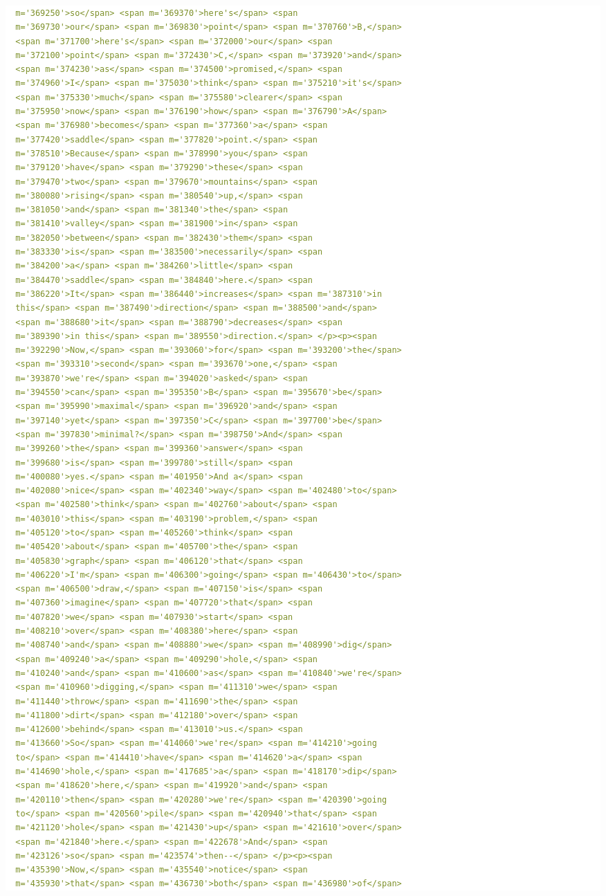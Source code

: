 ```yaml
  m='369250'>so</span> <span m='369370'>here's</span> <span
  m='369730'>our</span> <span m='369830'>point</span> <span m='370760'>B,</span>
  <span m='371700'>here's</span> <span m='372000'>our</span> <span
  m='372100'>point</span> <span m='372430'>C,</span> <span m='373920'>and</span>
  <span m='374230'>as</span> <span m='374500'>promised,</span> <span
  m='374960'>I</span> <span m='375030'>think</span> <span m='375210'>it's</span>
  <span m='375330'>much</span> <span m='375580'>clearer</span> <span
  m='375950'>now</span> <span m='376190'>how</span> <span m='376790'>A</span>
  <span m='376980'>becomes</span> <span m='377360'>a</span> <span
  m='377420'>saddle</span> <span m='377820'>point.</span> <span
  m='378510'>Because</span> <span m='378990'>you</span> <span
  m='379120'>have</span> <span m='379290'>these</span> <span
  m='379470'>two</span> <span m='379670'>mountains</span> <span
  m='380080'>rising</span> <span m='380540'>up,</span> <span
  m='381050'>and</span> <span m='381340'>the</span> <span
  m='381410'>valley</span> <span m='381900'>in</span> <span
  m='382050'>between</span> <span m='382430'>them</span> <span
  m='383330'>is</span> <span m='383500'>necessarily</span> <span
  m='384200'>a</span> <span m='384260'>little</span> <span
  m='384470'>saddle</span> <span m='384840'>here.</span> <span
  m='386220'>It</span> <span m='386440'>increases</span> <span m='387310'>in
  this</span> <span m='387490'>direction</span> <span m='388500'>and</span>
  <span m='388680'>it</span> <span m='388790'>decreases</span> <span
  m='389390'>in this</span> <span m='389550'>direction.</span> </p><p><span
  m='392290'>Now,</span> <span m='393060'>for</span> <span m='393200'>the</span>
  <span m='393310'>second</span> <span m='393670'>one,</span> <span
  m='393870'>we're</span> <span m='394020'>asked</span> <span
  m='394550'>can</span> <span m='395350'>B</span> <span m='395670'>be</span>
  <span m='395990'>maximal</span> <span m='396920'>and</span> <span
  m='397140'>yet</span> <span m='397350'>C</span> <span m='397700'>be</span>
  <span m='397830'>minimal?</span> <span m='398750'>And</span> <span
  m='399260'>the</span> <span m='399360'>answer</span> <span
  m='399680'>is</span> <span m='399780'>still</span> <span
  m='400080'>yes.</span> <span m='401950'>And a</span> <span
  m='402080'>nice</span> <span m='402340'>way</span> <span m='402480'>to</span>
  <span m='402580'>think</span> <span m='402760'>about</span> <span
  m='403010'>this</span> <span m='403190'>problem,</span> <span
  m='405120'>to</span> <span m='405260'>think</span> <span
  m='405420'>about</span> <span m='405700'>the</span> <span
  m='405830'>graph</span> <span m='406120'>that</span> <span
  m='406220'>I'm</span> <span m='406300'>going</span> <span m='406430'>to</span>
  <span m='406500'>draw,</span> <span m='407150'>is</span> <span
  m='407360'>imagine</span> <span m='407720'>that</span> <span
  m='407820'>we</span> <span m='407930'>start</span> <span
  m='408210'>over</span> <span m='408380'>here</span> <span
  m='408740'>and</span> <span m='408880'>we</span> <span m='408990'>dig</span>
  <span m='409240'>a</span> <span m='409290'>hole,</span> <span
  m='410240'>and</span> <span m='410600'>as</span> <span m='410840'>we're</span>
  <span m='410960'>digging,</span> <span m='411310'>we</span> <span
  m='411440'>throw</span> <span m='411690'>the</span> <span
  m='411800'>dirt</span> <span m='412180'>over</span> <span
  m='412600'>behind</span> <span m='413010'>us.</span> <span
  m='413660'>So</span> <span m='414060'>we're</span> <span m='414210'>going
  to</span> <span m='414410'>have</span> <span m='414620'>a</span> <span
  m='414690'>hole,</span> <span m='417685'>a</span> <span m='418170'>dip</span>
  <span m='418620'>here,</span> <span m='419920'>and</span> <span
  m='420110'>then</span> <span m='420280'>we're</span> <span m='420390'>going
  to</span> <span m='420560'>pile</span> <span m='420940'>that</span> <span
  m='421120'>hole</span> <span m='421430'>up</span> <span m='421610'>over</span>
  <span m='421840'>here.</span> <span m='422678'>And</span> <span
  m='423126'>so</span> <span m='423574'>then--</span> </p><p><span
  m='435390'>Now,</span> <span m='435540'>notice</span> <span
  m='435930'>that</span> <span m='436730'>both</span> <span m='436980'>of</span>
```